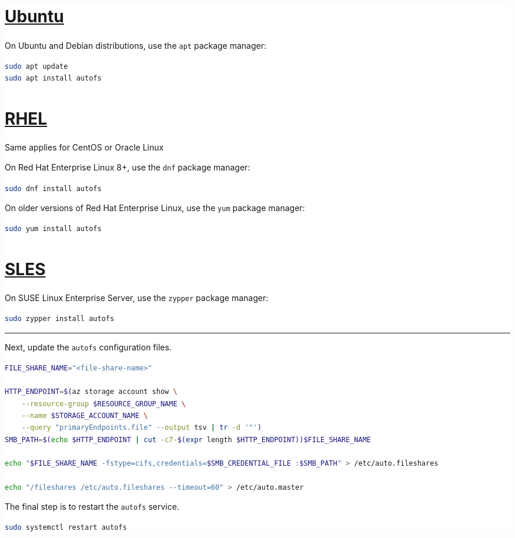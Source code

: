 # [Ubuntu](#tab/Ubuntu) 

On Ubuntu and Debian distributions, use the `apt` package manager:

```bash
sudo apt update
sudo apt install autofs
```
# [RHEL](#tab/RHEL) 

Same applies for CentOS or Oracle Linux

On Red Hat Enterprise Linux 8+,  use the `dnf` package manager:
```bash
sudo dnf install autofs
```

On older versions of Red Hat Enterprise Linux, use the `yum` package manager:

```bash
sudo yum install autofs 
```

# [SLES](#tab/SLES)
 
On SUSE Linux Enterprise Server, use the `zypper` package manager:
```bash
sudo zypper install autofs
```
---

Next, update the `autofs` configuration files. 

```bash
FILE_SHARE_NAME="<file-share-name>"

HTTP_ENDPOINT=$(az storage account show \
    --resource-group $RESOURCE_GROUP_NAME \
    --name $STORAGE_ACCOUNT_NAME \
    --query "primaryEndpoints.file" --output tsv | tr -d '"')
SMB_PATH=$(echo $HTTP_ENDPOINT | cut -c7-$(expr length $HTTP_ENDPOINT))$FILE_SHARE_NAME

echo "$FILE_SHARE_NAME -fstype=cifs,credentials=$SMB_CREDENTIAL_FILE :$SMB_PATH" > /etc/auto.fileshares

echo "/fileshares /etc/auto.fileshares --timeout=60" > /etc/auto.master
```

The final step is to restart the `autofs` service.

```bash
sudo systemctl restart autofs
```
